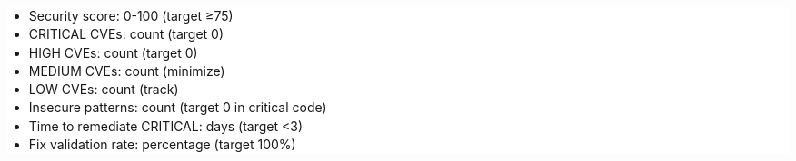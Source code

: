 - Security score: 0-100 (target ≥75)
- CRITICAL CVEs: count (target 0)
- HIGH CVEs: count (target 0)
- MEDIUM CVEs: count (minimize)
- LOW CVEs: count (track)
- Insecure patterns: count (target 0 in critical code)
- Time to remediate CRITICAL: days (target <3)
- Fix validation rate: percentage (target 100%)
